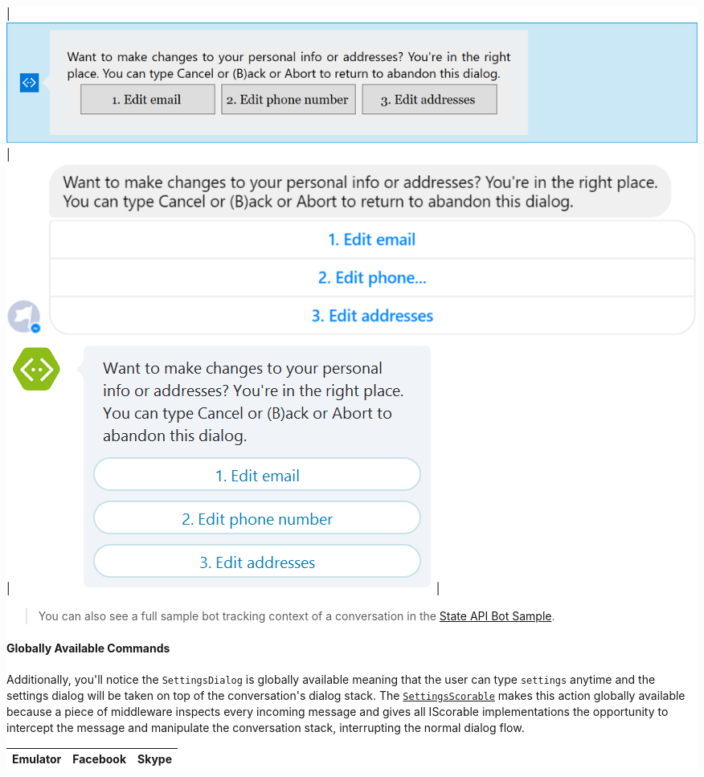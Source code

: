 |![State SettingsDialog](images/state-settingsdialog-emulator.png)|![State SettingsDialog](images/state-settingsdialog-facebook.png)|![State SettingsDialog](images/state-settingsdialog-skype.png)|

> You can also see a full sample bot tracking context of a conversation in the [State API Bot Sample](../State).

#### Globally Available Commands
Additionally, you'll notice the `SettingsDialog` is globally available meaning that the user can type `settings` anytime and the settings dialog will be taken on top of the conversation's dialog stack.
The [`SettingsScorable`](ContosoFlowers/Dialogs/SettingsScorable.cs) makes this action globally available because a piece of middleware inspects every incoming message and gives all IScorable implementations the opportunity to intercept the message and manipulate the conversation stack, interrupting the normal dialog flow.

| Emulator | Facebook | Skype |
|----------|-------|----------|
